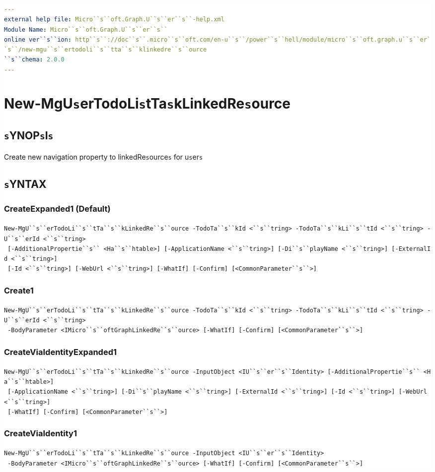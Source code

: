 ```yaml
---
external help file: Micro``s``oft.Graph.U``s``er``s``-help.xml
Module Name: Micro``s``oft.Graph.U``s``er``s``
online ver``s``ion: http``s``://doc``s``.micro``s``oft.com/en-u``s``/power``s``hell/module/micro``s``oft.graph.u``s``er``s``/new-mgu``s``ertodoli``s``tta``s``klinkedre``s``ource
``s``chema: 2.0.0
---
```


# New-MgU``s``erTodoLi``s``tTa``s``kLinkedRe``s``ource

## ``s``YNOP``s``I``s``
Create new navigation property to linkedRe``s``ource``s`` for u``s``er``s``

## ``s``YNTAX

### CreateExpanded1 (Default)
```
New-MgU``s``erTodoLi``s``tTa``s``kLinkedRe``s``ource -TodoTa``s``kId <``s``tring> -TodoTa``s``kLi``s``tId <``s``tring> -U``s``erId <``s``tring>
 [-AdditionalPropertie``s`` <Ha``s``htable>] [-ApplicationName <``s``tring>] [-Di``s``playName <``s``tring>] [-ExternalId <``s``tring>]
 [-Id <``s``tring>] [-WebUrl <``s``tring>] [-WhatIf] [-Confirm] [<CommonParameter``s``>]
```

### Create1
```
New-MgU``s``erTodoLi``s``tTa``s``kLinkedRe``s``ource -TodoTa``s``kId <``s``tring> -TodoTa``s``kLi``s``tId <``s``tring> -U``s``erId <``s``tring>
 -BodyParameter <IMicro``s``oftGraphLinkedRe``s``ource> [-WhatIf] [-Confirm] [<CommonParameter``s``>]
```

### CreateViaIdentityExpanded1
```
New-MgU``s``erTodoLi``s``tTa``s``kLinkedRe``s``ource -InputObject <IU``s``er``s``Identity> [-AdditionalPropertie``s`` <Ha``s``htable>]
 [-ApplicationName <``s``tring>] [-Di``s``playName <``s``tring>] [-ExternalId <``s``tring>] [-Id <``s``tring>] [-WebUrl <``s``tring>]
 [-WhatIf] [-Confirm] [<CommonParameter``s``>]
```

### CreateViaIdentity1
```
New-MgU``s``erTodoLi``s``tTa``s``kLinkedRe``s``ource -InputObject <IU``s``er``s``Identity>
 -BodyParameter <IMicro``s``oftGraphLinkedRe``s``ource> [-WhatIf] [-Confirm] [<CommonParameter``s``>]
```
